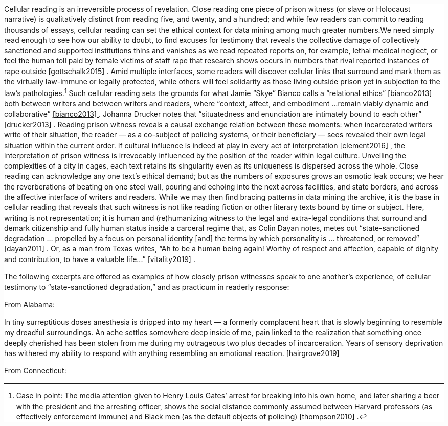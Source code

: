 Cellular reading is an irreversible process of revelation. Close reading one piece of prison witness (or slave or Holocaust narrative) is qualitatively distinct from reading five, and twenty, and a hundred; and while few readers can commit to reading thousands of essays, cellular reading can set the ethical context for data mining among much greater numbers.We need simply read enough to see how our ability to doubt, to find excuses for testimony that reveals the collective damage of collectively sanctioned and supported institutions thins and vanishes as we read repeated reports on, for example, lethal medical neglect, or feel the human toll paid by female victims of staff rape that research shows occurs in numbers that rival reported instances of rape outside<a class="footnote-ref" href="#gottschalk2015"> [gottschalk2015] </a>. Amid multiple interfaces, some readers will discover cellular links that surround and mark them as the virtually law-immune or legally protected, while others will feel solidarity as those living outside prison yet in subjection to the law’s pathologies.[^14] Such cellular reading sets the grounds for what Jamie “Skye” Bianco calls a “relational ethics” <a class="footnote-ref" href="#bianco2013"> [bianco2013] </a>both between writers and between writers and readers, where “context, affect, and embodiment …remain viably dynamic and collaborative” <a class="footnote-ref" href="#bianco2013"> [bianco2013] </a>. Johanna Drucker notes that “situatedness and enunciation are intimately bound to each other” <a class="footnote-ref" href="#drucker2013"> [drucker2013] </a>. Reading prison witness reveals a causal exchange relation between these moments: when incarcerated writers write of their situation, the reader — as a co-subject of policing systems, or their beneficiary — sees revealed their own legal situation within the current order. If cultural influence is indeed at play in every act of interpretation<a class="footnote-ref" href="#clement2016"> [clement2016] </a>, the interpretation of prison witness is irrevocably influenced by the position of the reader within legal culture. Unveiling the complexities of a city in cages, each text retains its singularity even as its uniqueness is dispersed across the whole. Close reading can acknowledge any one text’s ethical demand; but as the numbers of exposures grows an osmotic leak occurs; we hear the reverberations of beating on one steel wall, pouring and echoing into the next across facilities, and state borders, and across the affective interface of writers and readers. While we may then find bracing patterns in data mining the archive, it is the base in cellular reading that reveals that such witness is not like reading fiction or other literary texts bound by time or subject. Here, writing is not representation; it is human and (re)humanizing witness to the legal and extra-legal conditions that surround and demark citizenship and fully human status inside a carceral regime that, as Colin Dayan notes, metes out “state-sanctioned degradation … propelled by a focus on personal identity [and] the terms by which personality is … threatened, or removed” <a class="footnote-ref" href="#dayan2011"> [dayan2011] </a>. Or, as a man from Texas writes, “Ah to be a human being again! Worthy of respect and affection, capable of dignity and contribution, to have a valuable life...” <a class="footnote-ref" href="#vitality2019"> [vitality2019] </a>.

The following excerpts are offered as examples of how closely prison witnesses speak to one another’s experience, of cellular testimony to “state-sanctioned degradation,” and as practicum in readerly response:

> 
From Alabama:

In tiny surreptitious doses anesthesia is dripped into my heart — a formerly complacent heart that is slowly beginning to resemble my dreadful surroundings. An ache settles somewhere deep inside of me, pain linked to the realization that something once deeply cherished has been stolen from me during my outrageous two plus decades of incarceration. Years of sensory deprivation has withered my ability to respond with anything resembling an emotional reaction.<a class="footnote-ref" href="#hairgrove2019"> [hairgrove2019] </a>


> 
From Connecticut:


[^1]: These states are represented by nearly one third of the members of the senate; incarcerated people can vote only in Maine and Vermont. Post-release re-enfranchisement policies make up a patchwork across the other states<a class="footnote-ref" href="#felonydisenfranchisement"> [felonydisenfranchisement] </a>. The collection, archiving, and dissemination of prison witness described below is in part an effort to raise the voices of incarcerated people from de facto civil death.
[^2]: Witness literatures are by nature representative in this way<a class="footnote-ref" href="#wieviorka2006"> [wieviorka2006] </a>, even where the witnessed event is not one seated in collectively sanctioned practice. See, for example, Our Marathon [2013] at[https://marathon.library.northeastern.edu/](https://marathon.library.northeastern.edu/).
[^3]: In this spirit, the preliminary list of search terms has been drawn from the index of _Fourth City_ , described below. Early planning for and work on text analysis has been conducted at DePaul University, whose mission is to serve marginalized populations<a class="footnote-ref" href="#depauluniversity"> [depauluniversity] </a>and whose library has a history of thoughtful handling of prison-born texts<a class="footnote-ref" href="#communityarchives"> [communityarchives] </a>
[^4]: See, for example, Cong-Huyen 2013, the Ferguson Syllabus at[https://sociologistsforjustice.org/ferguson-syllabus/in](https://sociologistsforjustice.org/ferguson-syllabus/in), and the Mellon-supported April 2018 “Our (Digital) Humanities” Conference at Le High University, a three-day meeting of social justice organizations working through (or substantially supplemented by) digital platforms[http://wordpress.lehigh.edu/odh2018/about/](http://wordpress.lehigh.edu/odh2018/about/).
[^5]: The need for expository action regarding prisons is particularly acute when traditional journalism has been largely barred from such work<a class="footnote-ref" href="#peters2018"> [peters2018] </a>.
[^6]: Franco Moretti himself writes in support of “the radical diversity of intellectual positions” <a class="footnote-ref" href="#moretti2013"> [moretti2013] </a>
[^7]: A core group of six men attended for most or all of ten years. Such groups are never a random sampling. Prisons screen those permitted into such classes, by behavior record and mental condition (inside what have become America’s default mental institutions<a class="footnote-ref" href="#seriousmentalillness"> [seriousmentalillness] </a><a class="footnote-ref" href="#jailing2018"> [jailing2018] </a>, and writers are always a subset of any population.
[^8]: This was not an unfounded fear. Gallows and other criminal confessions, biographies, and autobiographies turned a healthy trade in colonial America. As Jodi Schorb notes, Cotton Mather and (Rush’s friend) Ben Franklin both profited by selling these texts (purely for moral edification, of course) to colonials and to readers in England<a class="footnote-ref" href="#schorb2012"> [schorb2012] </a>.
[^9]: The national prison strike staged from August 21 to September 9, 2018, was largely about just such exposure, as reflected in strike demands<a class="footnote-ref" href="#manos2018"> [manos2018] </a>.
[^10]: Computational work on the full canon of US prison writing is thus overdue.
[^11]: Facilities block communication in order to thwart organization, such as that seen inside Attica in 1971<a class="footnote-ref" href="#thompson2017"> [thompson2017] </a>, and amid the recent prison strike, the latter facilitated by contraband cell phones<a class="footnote-ref" href="#manos2018"> [manos2018] </a>.
[^12]: One broad division is that incarcerated women (roughly one tenth of the prison population) face gender-specific depredations and routinized sexual threats and assault from male officers, as well as disproportionate discipline for petty offenses<a class="footnote-ref" href="#shapiro2018"> [shapiro2018] </a><a class="footnote-ref" href="#levi2017"> [levi2017] </a>among the fastest growing sector of the prison population<a class="footnote-ref" href="#sawyer2018"> [sawyer2018] </a>. These challenges also cross state and regional lines.
[^13]: Several of the tropes found in US prison witness are also transnational — crossing biographical, local, national, continental, political, and criminal boundaries and conditions<a class="footnote-ref" href="#larson2017"> [larson2017] </a>.
[^14]: Case in point: The media attention given to Henry Louis Gates’ arrest for breaking into his own home, and later sharing a beer with the president and the arresting officer, shows the social distance commonly assumed between Harvard professors (as effectively enforcement immune) and Black men (as the default objects of policing)<a class="footnote-ref" href="#thompson2010"> [thompson2010] </a>.
[^15]: Incarcerated people have limited first amendment and virtually no privacy rights, and courts have traditionally handed prison oversight — including decisions about constitutional rights — over to prison administrators themselves<a class="footnote-ref" href="#prisonlegalnews"> [prisonlegalnews] </a>. See also, Robert Saleem Holbrook’s essay, “From Public Enemy to Enemy of the State” [[2014](#holbrook2014)] in which he documents how much harsher his treatment became after he gave up violent behavior and turned to writing and activism from inside.
[^16]: Incarcerated people have no direct access to the internet; all CFEs appear in hard copy print.
[^17]: The APWA receives continuing support from DHi, the Hamilton Dean of Faculty, and, from July 1 2017, until June 30 of 2021, a major grant from the NEH.
[^18]: This debate involves, among others, prison abolitionists [e.g. Critical Resistance], a bipartisan push to reduce prison populations and attendant costs<a class="footnote-ref" href="#bipartisan2018"> [bipartisan2018] </a>, a victim’s rights lobby largely supported by prison guard unions [Page 2011], and a Trump era Department of Justice seeking to restart the War on Drugs that helped bring incarceration to mass scale<a class="footnote-ref" href="#beckett2017"> [beckett2017] </a>.
[^19]: I use this binary here in its crudest sense, one unraveled by Nowviskie<a class="footnote-ref" href="#nowviskie2016"> [nowviskie2016] </a>.
[^20]: Since that first call for essays in 2009, the APWA has accumulated approximately 41% of the word count that The University North Carolina’s Wilson Library holds in North American Slave Narratives<a class="footnote-ref" href="#tomberlin2018"> [tomberlin2018] </a>— narratives produced over more than a full century — and at the current rate, it will double in around six years.
[^21]: For print collections of slave narratives, see<a class="footnote-ref" href="#taylor1999a"> [taylor1999a] </a>and<a class="footnote-ref" href="#taylor1999b"> [taylor1999b] </a>; for comprehensive archives, see<a class="footnote-ref" href="#documentingsouth"> [documentingsouth] </a>
[^22]: Like other research archives, the APWA does not discriminate. All work is posted, unless it advocates violence, names names in ongoing legal cases, or libels named individuals. (Such cases are rare since incarcerated people know what they can and cannot say and remain safe.) These limits are imposed largely to protect incarcerated people from retribution. Whenever possible, we simply redact identifying information.
[^23]: Republican presidential candidate Barry Goldwater started this trend in 1964, but Democrats quickly joined the drumbeat in a forty-year, tougher-on-crime-than-you arms race that culminated under Bill Clinton (the only president to toughen sanctions while crime rates were falling<a class="footnote-ref" href="#haneylopez2014"> [haneylopez2014] </a><a class="footnote-ref" href="#wacquant2009"> [wacquant2009] </a><a class="footnote-ref" href="#alexander2010"> [alexander2010] </a>). The fear-mongering politics of today have a bipartisan lineage.
[^24]: Dylan Rodriguez (echoing ideas in<a class="footnote-ref" href="#benjamin1996"> [benjamin1996] </a><a class="footnote-ref" href="#schmitt1985"> [schmitt1985] </a><a class="footnote-ref" href="#agamben2005"> [agamben2005] </a>) notes that, rather than the prison being one among other state practices, “…it is the prison regime that possesses and constitutes the state” <a class="footnote-ref" href="#rodriguez2006"> [rodriguez2006] </a>. This confluence was present at the nation’s founding, such that “[T]he history of the United States and the history of incarceration have been joined in a fundamental way ever since” <a class="footnote-ref" href="#tarter2012"> [tarter2012] </a>.## Bibliography